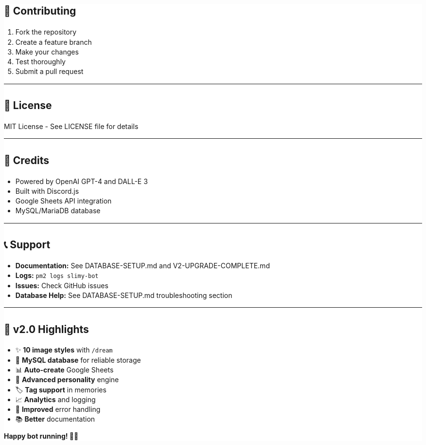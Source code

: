 
## 🤝 Contributing

1. Fork the repository
2. Create a feature branch
3. Make your changes
4. Test thoroughly
5. Submit a pull request

---

## 📜 License

MIT License - See LICENSE file for details

---

## 🙏 Credits

- Powered by OpenAI GPT-4 and DALL-E 3
- Built with Discord.js
- Google Sheets API integration
- MySQL/MariaDB database

---

## 📞 Support

- **Documentation:** See DATABASE-SETUP.md and V2-UPGRADE-COMPLETE.md
- **Logs:** `pm2 logs slimy-bot`
- **Issues:** Check GitHub issues
- **Database Help:** See DATABASE-SETUP.md troubleshooting section

---

## 🎉 v2.0 Highlights

- ✨ **10 image styles** with `/dream`
- 🧠 **MySQL database** for reliable storage
- 📊 **Auto-create** Google Sheets
- 🤖 **Advanced personality** engine
- 🏷️ **Tag support** in memories
- 📈 **Analytics** and logging
- 🔧 **Improved** error handling
- 📚 **Better** documentation

**Happy bot running! 🐌✨**
